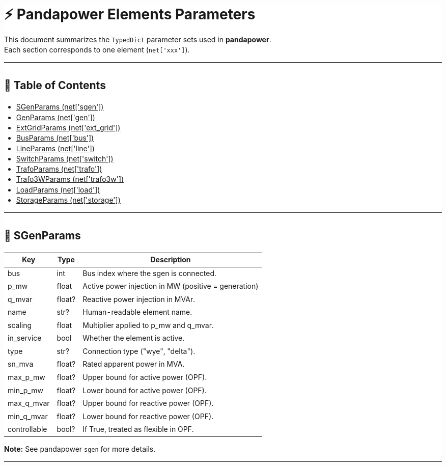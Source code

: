 # ⚡ Pandapower Elements Parameters

This document summarizes the `TypedDict` parameter sets used in **pandapower**.  
Each section corresponds to one element (`net['xxx']`).  

---

## 📑 Table of Contents

- [SGenParams (net['sgen'])](#-s-gen-params)  
- [GenParams (net['gen'])](#-genparams-netgen)  
- [ExtGridParams (net['ext_grid'])](#-extgridparams-netext_grid)  
- [BusParams (net['bus'])](#-busparams-netbus)  
- [LineParams (net['line'])](#-lineparams-netline)  
- [SwitchParams (net['switch'])](#-switchparams-netswitch)  
- [TrafoParams (net['trafo'])](#-trafoparams-nettrafo)  
- [Trafo3WParams (net['trafo3w'])](#-trafo3wparams-nettrafo3w)  
- [LoadParams (net['load'])](#-loadparams-netload)  
- [StorageParams (net['storage'])](#-storageparams-netstorage)  

---

## 🔹 SGenParams

| Key          | Type  | Description                                         |
|--------------|-------|-----------------------------------------------------|
| bus          | int   | Bus index where the sgen is connected.              |
| p_mw         | float | Active power injection in MW (positive = generation)|
| q_mvar       | float?| Reactive power injection in MVAr.                   |
| name         | str?  | Human-readable element name.                        |
| scaling      | float | Multiplier applied to p_mw and q_mvar.              |
| in_service   | bool  | Whether the element is active.                      |
| type         | str?  | Connection type ("wye", "delta").                   |
| sn_mva       | float?| Rated apparent power in MVA.                        |
| max_p_mw     | float?| Upper bound for active power (OPF).                 |
| min_p_mw     | float?| Lower bound for active power (OPF).                 |
| max_q_mvar   | float?| Upper bound for reactive power (OPF).               |
| min_q_mvar   | float?| Lower bound for reactive power (OPF).               |
| controllable | bool? | If True, treated as flexible in OPF.                |

**Note:** See pandapower `sgen` for more details.

---
